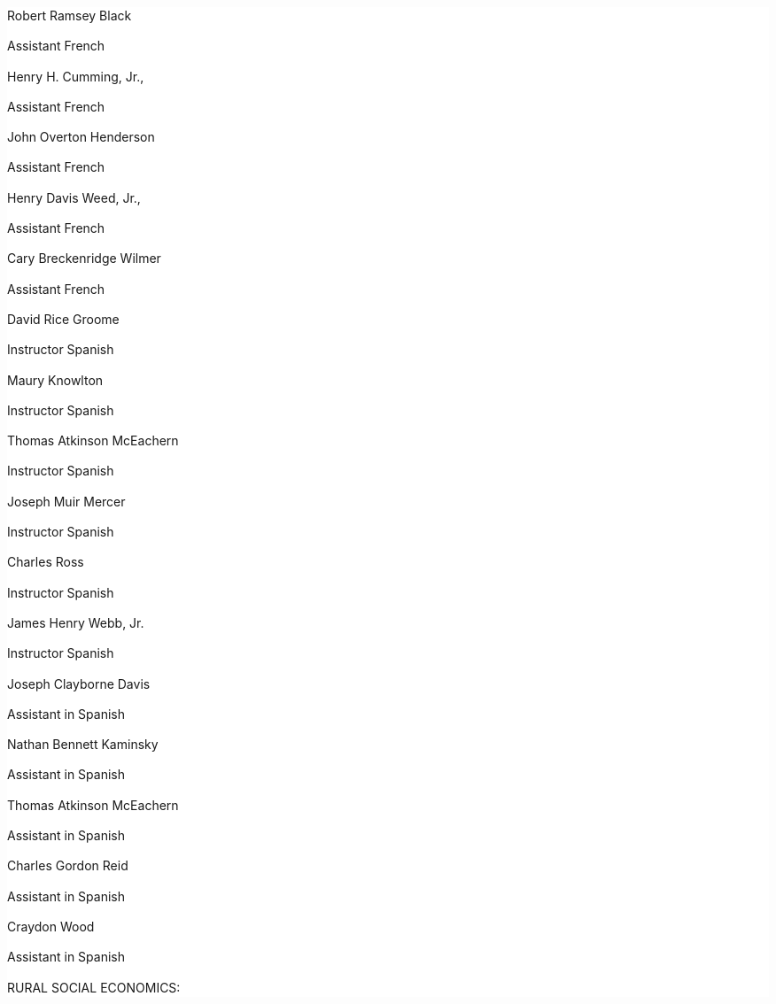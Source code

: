 Robert Ramsey Black

Assistant French

Henry H. Cumming, Jr.,

Assistant French

John Overton Henderson

Assistant French

Henry Davis Weed, Jr.,

Assistant French

Cary Breckenridge Wilmer

Assistant French

David Rice Groome

Instructor Spanish

Maury Knowlton

Instructor Spanish

Thomas Atkinson McEachern

Instructor Spanish

Joseph Muir Mercer

Instructor Spanish

Charles Ross

Instructor Spanish

James Henry Webb, Jr.

Instructor Spanish

Joseph Clayborne Davis

Assistant in Spanish

Nathan Bennett Kaminsky

Assistant in Spanish

Thomas Atkinson McEachern

Assistant in Spanish

Charles Gordon Reid

Assistant in Spanish

Craydon Wood

Assistant in Spanish

RURAL SOCIAL ECONOMICS:
